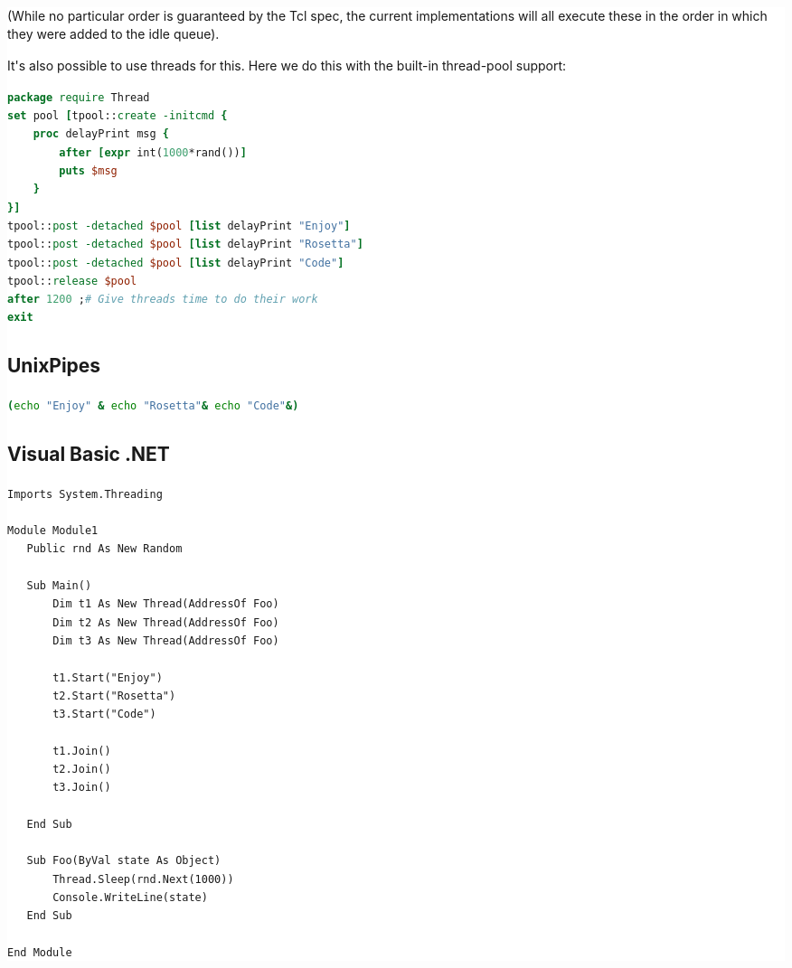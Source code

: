 
(While no particular order is guaranteed by the Tcl spec, the current implementations will all execute these in the order in which they were added to the idle queue).

It's also possible to use threads for this. Here we do this with the built-in thread-pool support:

```tcl
package require Thread
set pool [tpool::create -initcmd {
    proc delayPrint msg {
        after [expr int(1000*rand())]
        puts $msg
    }
}]
tpool::post -detached $pool [list delayPrint "Enjoy"]
tpool::post -detached $pool [list delayPrint "Rosetta"]
tpool::post -detached $pool [list delayPrint "Code"]
tpool::release $pool
after 1200 ;# Give threads time to do their work
exit
```



## UnixPipes


```bash
(echo "Enjoy" & echo "Rosetta"& echo "Code"&)
```



## Visual Basic .NET



```vbnet
Imports System.Threading

Module Module1
   Public rnd As New Random

   Sub Main()
       Dim t1 As New Thread(AddressOf Foo)
       Dim t2 As New Thread(AddressOf Foo)
       Dim t3 As New Thread(AddressOf Foo)

       t1.Start("Enjoy")
       t2.Start("Rosetta")
       t3.Start("Code")

       t1.Join()
       t2.Join()
       t3.Join()

   End Sub

   Sub Foo(ByVal state As Object)
       Thread.Sleep(rnd.Next(1000))
       Console.WriteLine(state)
   End Sub

End Module
```
